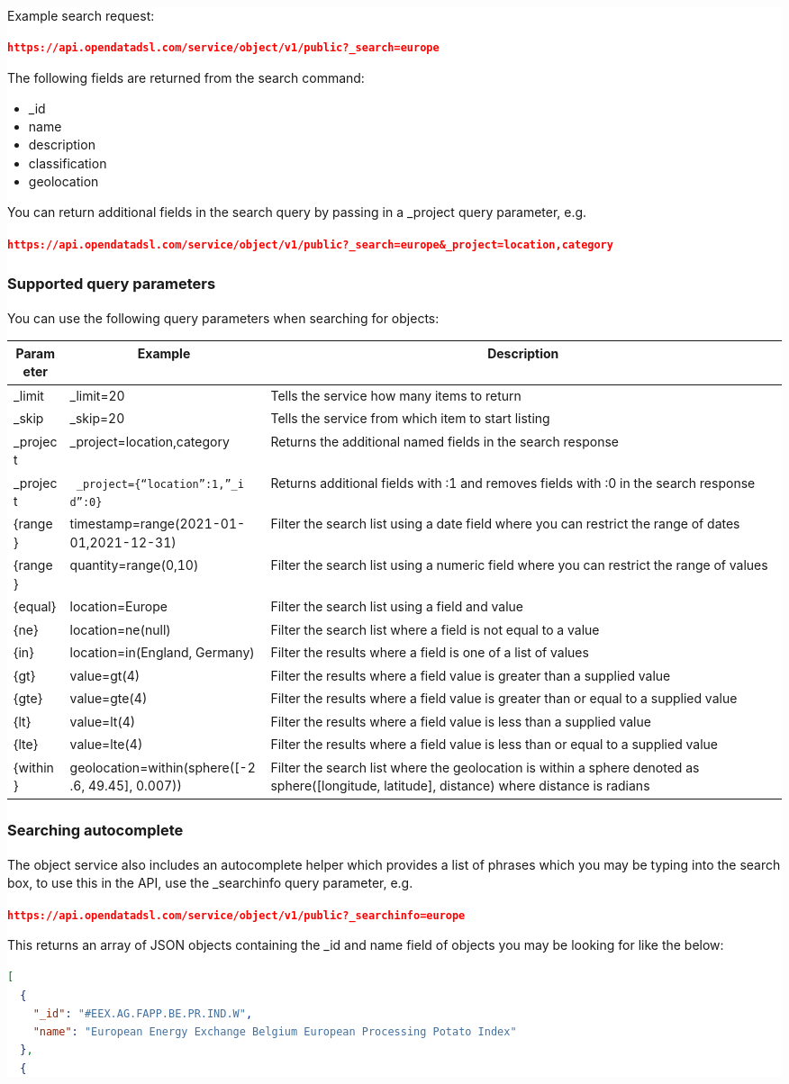 Example search request:

```json
https://api.opendatadsl.com/service/object/v1/public?_search=europe
```

The following fields are returned from the search command:

*   _id    
*   name    
*   description    
*   classification    
*   geolocation
    

You can return additional fields in the search query by passing in a _project query parameter, e.g.
```json
https://api.opendatadsl.com/service/object/v1/public?_search=europe&_project=location,category
```

### Supported query parameters

You can use the following query parameters when searching for objects:

|**Parameter**|**Example**|**Description**|
|-|-|-|
|_limit|_limit=20|Tells the service how many items to return|
|_skip|_skip=20|Tells the service from which item to start listing|
|_project|_project=location,category|Returns the additional named fields in the search response|
|_project|``` _project={“location”:1,”_id”:0}```|Returns additional fields with :1 and removes fields with :0 in the search response|
|{range}|timestamp=range(2021-01-01,2021-12-31)|Filter the search list using a date field where you can restrict the range of dates|
|{range}|quantity=range(0,10)|Filter the search list using a numeric field where you can restrict the range of values|
|{equal}|location=Europe|Filter the search list using a field and value|
|{ne}|location=ne(null)|Filter the search list where a field is not equal to a value|
|{in}|location=in(England, Germany)|Filter the results where a field is one of a list of values|
|{gt}|value=gt(4)|Filter the results where a field value is greater than a supplied value|
|{gte}|value=gte(4)|Filter the results where a field value is greater than or equal to a supplied value|
|{lt}|value=lt(4)|Filter the results where a field value is less than a supplied value|
|{lte}|value=lte(4)|Filter the results where a field value is less than or equal to a supplied value|
|{within}|geolocation=within(sphere([-2.6, 49.45], 0.007))|Filter the search list where the geolocation is within a sphere denoted as sphere([longitude, latitude], distance) where distance is radians|

### Searching autocomplete

The object service also includes an autocomplete helper which provides a list of phrases which you may be typing into the search box, to use this in the API, use the _searchinfo query parameter, e.g.
```json
https://api.opendatadsl.com/service/object/v1/public?_searchinfo=europe
```
This returns an array of JSON objects containing the _id and name field of objects you may be looking for like the below:
```json
[
  {
    "_id": "#EEX.AG.FAPP.BE.PR.IND.W",
    "name": "European Energy Exchange Belgium European Processing Potato Index"
  },
  {
```